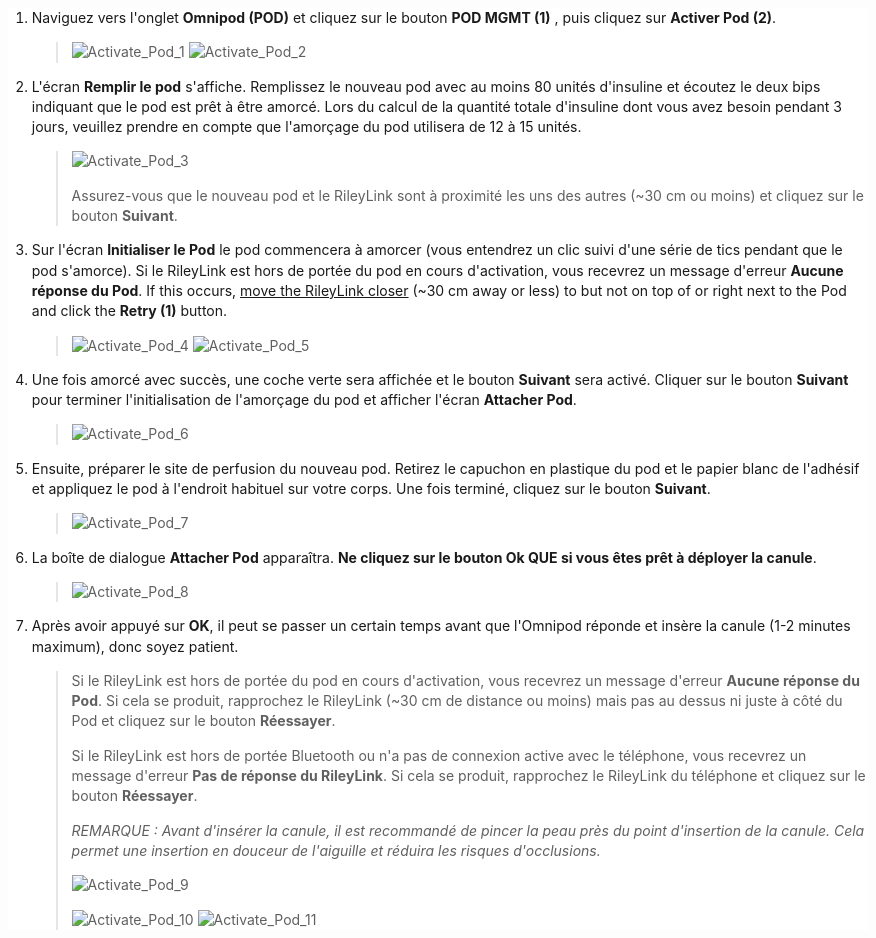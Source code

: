 01. Naviguez vers l'onglet **Omnipod (POD)** et cliquez sur le bouton **POD MGMT (1)** , puis cliquez sur **Activer Pod (2)**.

    > ![Activate_Pod_1](../images/omnipod/Activate_Pod_1.png) ![Activate_Pod_2](../images/omnipod/Activate_Pod_2.png)

02. L'écran **Remplir le pod** s'affiche. Remplissez le nouveau pod avec au moins 80 unités d'insuline et écoutez le deux bips indiquant que le pod est prêt à être amorcé. Lors du calcul de la quantité totale d'insuline dont vous avez besoin pendant 3 jours, veuillez prendre en compte que l'amorçage du pod utilisera de 12 à 15 unités.

    > ![Activate_Pod_3](../images/omnipod/Activate_Pod_3.png)
    > 
    > Assurez-vous que le nouveau pod et le RileyLink sont à proximité les uns des autres (~30 cm ou moins) et cliquez sur le bouton **Suivant**.

03. Sur l'écran **Initialiser le Pod** le pod commencera à amorcer (vous entendrez un clic suivi d'une série de tics pendant que le pod s'amorce). Si le RileyLink est hors de portée du pod en cours d'activation, vous recevrez un message d'erreur **Aucune réponse du Pod**. If this occurs, [move the RileyLink closer](#OmnipodEros-optimal-omnipod-and-rileylink-positioning) (~30 cm away or less) to but not on top of or right next to the Pod and click the **Retry (1)** button.

    > ![Activate_Pod_4](../images/omnipod/Activate_Pod_4.png) ![Activate_Pod_5](../images/omnipod/Activate_Pod_5.png)

04. Une fois amorcé avec succès, une coche verte sera affichée et le bouton **Suivant** sera activé. Cliquer sur le bouton **Suivant** pour terminer l'initialisation de l'amorçage du pod et afficher l'écran **Attacher Pod**.

    > ![Activate_Pod_6](../images/omnipod/Activate_Pod_6.png)

05. Ensuite, préparer le site de perfusion du nouveau pod. Retirez le capuchon en plastique du pod et le papier blanc de l'adhésif et appliquez le pod à l'endroit habituel sur votre corps. Une fois terminé, cliquez sur le bouton **Suivant**.

    > ![Activate_Pod_7](../images/omnipod/Activate_Pod_7.png)

06. La boîte de dialogue **Attacher Pod** apparaîtra. **Ne cliquez sur le bouton Ok QUE si vous êtes prêt à déployer la canule**.

    > ![Activate_Pod_8](../images/omnipod/Activate_Pod_8.png)

07. Après avoir appuyé sur **OK**, il peut se passer un certain temps avant que l'Omnipod réponde et insère la canule (1-2 minutes maximum), donc soyez patient.

    > Si le RileyLink est hors de portée du pod en cours d'activation, vous recevrez un message d'erreur **Aucune réponse du Pod**. Si cela se produit, rapprochez le RileyLink (~30 cm de distance ou moins) mais pas au dessus ni juste à côté du Pod et cliquez sur le bouton **Réessayer**.
    > 
    > Si le RileyLink est hors de portée Bluetooth ou n'a pas de connexion active avec le téléphone, vous recevrez un message d'erreur **Pas de réponse du RileyLink**. Si cela se produit, rapprochez le RileyLink du téléphone et cliquez sur le bouton **Réessayer**.
    > 
    > *REMARQUE : Avant d'insérer la canule, il est recommandé de pincer la peau près du point d'insertion de la canule. Cela permet une insertion en douceur de l'aiguille et réduira les risques d'occlusions.*
    > 
    > ![Activate_Pod_9](../images/omnipod/Activate_Pod_9.png)
    > 
    > ![Activate_Pod_10](../images/omnipod/Activate_Pod_10.png) ![Activate_Pod_11](../images/omnipod/Activate_Pod_11.png)
